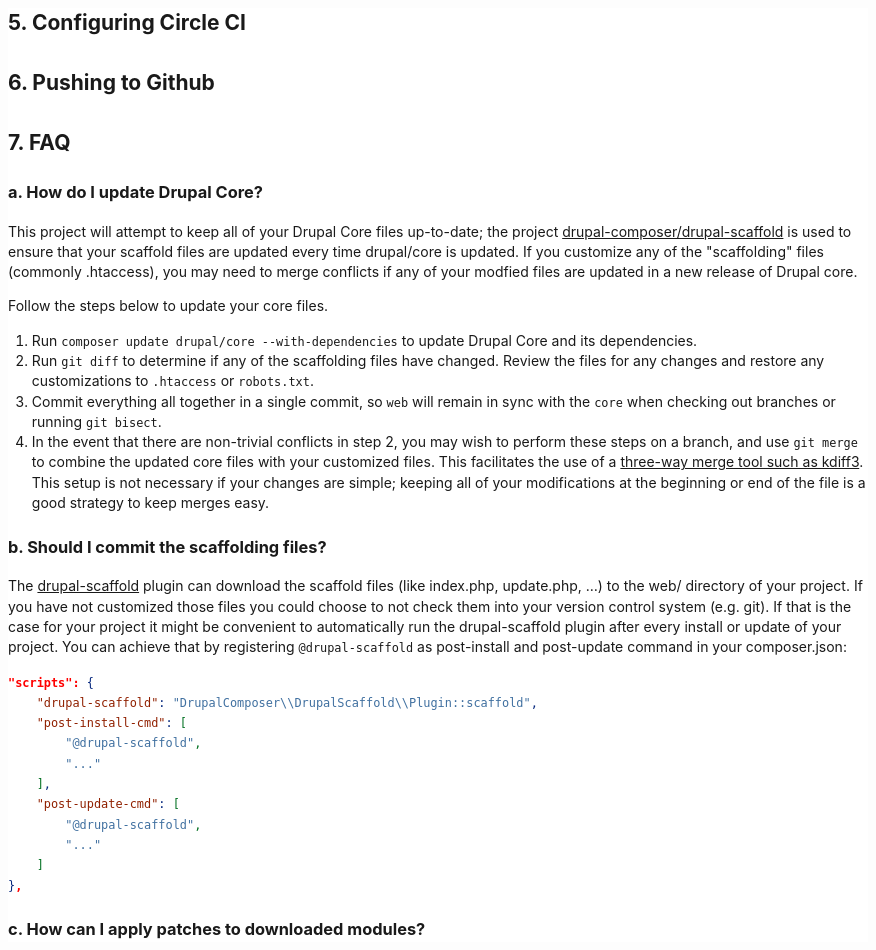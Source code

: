 
## 5. Configuring Circle CI


## 6. Pushing to Github



## 7. FAQ

### a. How do I update Drupal Core?

This project will attempt to keep all of your Drupal Core files up-to-date; the 
project [drupal-composer/drupal-scaffold](https://github.com/drupal-composer/drupal-scaffold) 
is used to ensure that your scaffold files are updated every time drupal/core is 
updated. If you customize any of the "scaffolding" files (commonly .htaccess), 
you may need to merge conflicts if any of your modfied files are updated in a 
new release of Drupal core.

Follow the steps below to update your core files.

1. Run `composer update drupal/core --with-dependencies` to update Drupal Core and its dependencies.
1. Run `git diff` to determine if any of the scaffolding files have changed. 
   Review the files for any changes and restore any customizations to 
  `.htaccess` or `robots.txt`.
1. Commit everything all together in a single commit, so `web` will remain in
   sync with the `core` when checking out branches or running `git bisect`.
1. In the event that there are non-trivial conflicts in step 2, you may wish 
   to perform these steps on a branch, and use `git merge` to combine the 
   updated core files with your customized files. This facilitates the use 
   of a [three-way merge tool such as kdiff3](http://www.gitshah.com/2010/12/how-to-setup-kdiff-as-diff-tool-for-git.html). This setup is not necessary if your changes are simple; 
   keeping all of your modifications at the beginning or end of the file is a 
   good strategy to keep merges easy.



### b. Should I commit the scaffolding files?

The [drupal-scaffold](https://github.com/drupal-composer/drupal-scaffold) plugin can download the scaffold files (like
index.php, update.php, …) to the web/ directory of your project. If you have not customized those files you could choose
to not check them into your version control system (e.g. git). If that is the case for your project it might be
convenient to automatically run the drupal-scaffold plugin after every install or update of your project. You can
achieve that by registering `@drupal-scaffold` as post-install and post-update command in your composer.json:

```json
"scripts": {
    "drupal-scaffold": "DrupalComposer\\DrupalScaffold\\Plugin::scaffold",
    "post-install-cmd": [
        "@drupal-scaffold",
        "..."
    ],
    "post-update-cmd": [
        "@drupal-scaffold",
        "..."
    ]
},
```
### c. How can I apply patches to downloaded modules?
